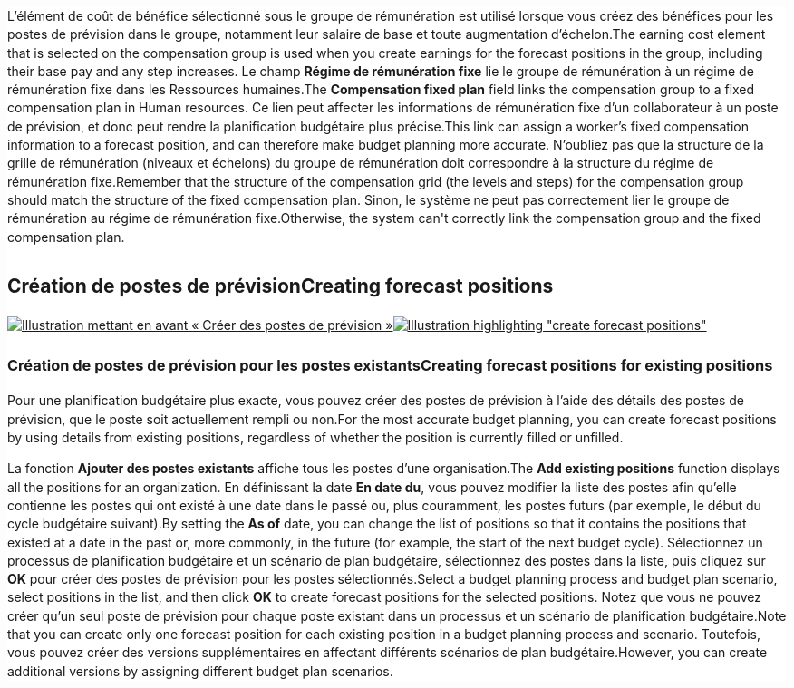 <span data-ttu-id="3b99e-184">L’élément de coût de bénéfice sélectionné sous le groupe de rémunération est utilisé lorsque vous créez des bénéfices pour les postes de prévision dans le groupe, notamment leur salaire de base et toute augmentation d’échelon.</span><span class="sxs-lookup"><span data-stu-id="3b99e-184">The earning cost element that is selected on the compensation group is used when you create earnings for the forecast positions in the group, including their base pay and any step increases.</span></span> <span data-ttu-id="3b99e-185">Le champ **Régime de rémunération fixe** lie le groupe de rémunération à un régime de rémunération fixe dans les Ressources humaines.</span><span class="sxs-lookup"><span data-stu-id="3b99e-185">The **Compensation fixed plan** field links the compensation group to a fixed compensation plan in Human resources.</span></span> <span data-ttu-id="3b99e-186">Ce lien peut affecter les informations de rémunération fixe d’un collaborateur à un poste de prévision, et donc peut rendre la planification budgétaire plus précise.</span><span class="sxs-lookup"><span data-stu-id="3b99e-186">This link can assign a worker’s fixed compensation information to a forecast position, and can therefore make budget planning more accurate.</span></span> <span data-ttu-id="3b99e-187">N’oubliez pas que la structure de la grille de rémunération (niveaux et échelons) du groupe de rémunération doit correspondre à la structure du régime de rémunération fixe.</span><span class="sxs-lookup"><span data-stu-id="3b99e-187">Remember that the structure of the compensation grid (the levels and steps) for the compensation group should match the structure of the fixed compensation plan.</span></span> <span data-ttu-id="3b99e-188">Sinon, le système ne peut pas correctement lier le groupe de rémunération au régime de rémunération fixe.</span><span class="sxs-lookup"><span data-stu-id="3b99e-188">Otherwise, the system can't correctly link the compensation group and the fixed compensation plan.</span></span>

## <a name="creating-forecast-positions"></a><span data-ttu-id="3b99e-189">Création de postes de prévision</span><span class="sxs-lookup"><span data-stu-id="3b99e-189">Creating forecast positions</span></span>
<span data-ttu-id="3b99e-190">[![Illustration mettant en avant « Créer des postes de prévision »](./media/graphic3-1024x327.png)](./media/graphic3.png)</span><span class="sxs-lookup"><span data-stu-id="3b99e-190">[![Illustration highlighting "create forecast positions"](./media/graphic3-1024x327.png)](./media/graphic3.png)</span></span>

### <a name="creating-forecast-positions-for-existing-positions"></a><span data-ttu-id="3b99e-191">Création de postes de prévision pour les postes existants</span><span class="sxs-lookup"><span data-stu-id="3b99e-191">Creating forecast positions for existing positions</span></span>

<span data-ttu-id="3b99e-192">Pour une planification budgétaire plus exacte, vous pouvez créer des postes de prévision à l’aide des détails des postes de prévision, que le poste soit actuellement rempli ou non.</span><span class="sxs-lookup"><span data-stu-id="3b99e-192">For the most accurate budget planning, you can create forecast positions by using details from existing positions, regardless of whether the position is currently filled or unfilled.</span></span> 

<span data-ttu-id="3b99e-193">La fonction **Ajouter des postes existants** affiche tous les postes d’une organisation.</span><span class="sxs-lookup"><span data-stu-id="3b99e-193">The **Add existing positions** function displays all the positions for an organization.</span></span> <span data-ttu-id="3b99e-194">En définissant la date **En date du**, vous pouvez modifier la liste des postes afin qu’elle contienne les postes qui ont existé à une date dans le passé ou, plus couramment, les postes futurs (par exemple, le début du cycle budgétaire suivant).</span><span class="sxs-lookup"><span data-stu-id="3b99e-194">By setting the **As of** date, you can change the list of positions so that it contains the positions that existed at a date in the past or, more commonly, in the future (for example, the start of the next budget cycle).</span></span> <span data-ttu-id="3b99e-195">Sélectionnez un processus de planification budgétaire et un scénario de plan budgétaire, sélectionnez des postes dans la liste, puis cliquez sur **OK** pour créer des postes de prévision pour les postes sélectionnés.</span><span class="sxs-lookup"><span data-stu-id="3b99e-195">Select a budget planning process and budget plan scenario, select positions in the list, and then click **OK** to create forecast positions for the selected positions.</span></span> <span data-ttu-id="3b99e-196">Notez que vous ne pouvez créer qu’un seul poste de prévision pour chaque poste existant dans un processus et un scénario de planification budgétaire.</span><span class="sxs-lookup"><span data-stu-id="3b99e-196">Note that you can create only one forecast position for each existing position in a budget planning process and scenario.</span></span> <span data-ttu-id="3b99e-197">Toutefois, vous pouvez créer des versions supplémentaires en affectant différents scénarios de plan budgétaire.</span><span class="sxs-lookup"><span data-stu-id="3b99e-197">However, you can create additional versions by assigning different budget plan scenarios.</span></span> 
